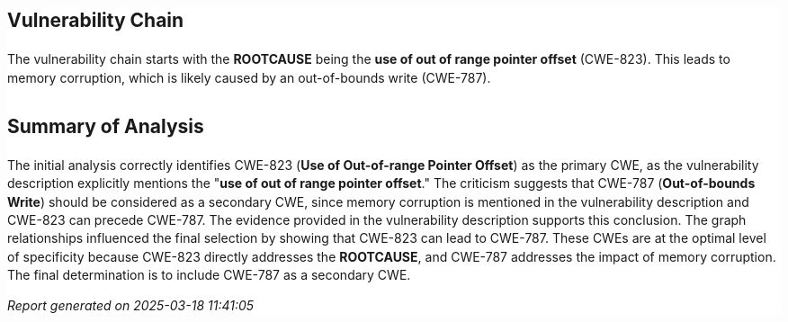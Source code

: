 ## Vulnerability Chain

The vulnerability chain starts with the **ROOTCAUSE** being the **use of out of range pointer offset** (CWE-823). This leads to memory corruption, which is likely caused by an out-of-bounds write (CWE-787).

## Summary of Analysis

The initial analysis correctly identifies CWE-823 (**Use of Out-of-range Pointer Offset**) as the primary CWE, as the vulnerability description explicitly mentions the "**use of out of range pointer offset**." The criticism suggests that CWE-787 (**Out-of-bounds Write**) should be considered as a secondary CWE, since memory corruption is mentioned in the vulnerability description and CWE-823 can precede CWE-787. The evidence provided in the vulnerability description supports this conclusion. The graph relationships influenced the final selection by showing that CWE-823 can lead to CWE-787. These CWEs are at the optimal level of specificity because CWE-823 directly addresses the **ROOTCAUSE**, and CWE-787 addresses the impact of memory corruption. The final determination is to include CWE-787 as a secondary CWE.



*Report generated on 2025-03-18 11:41:05*
